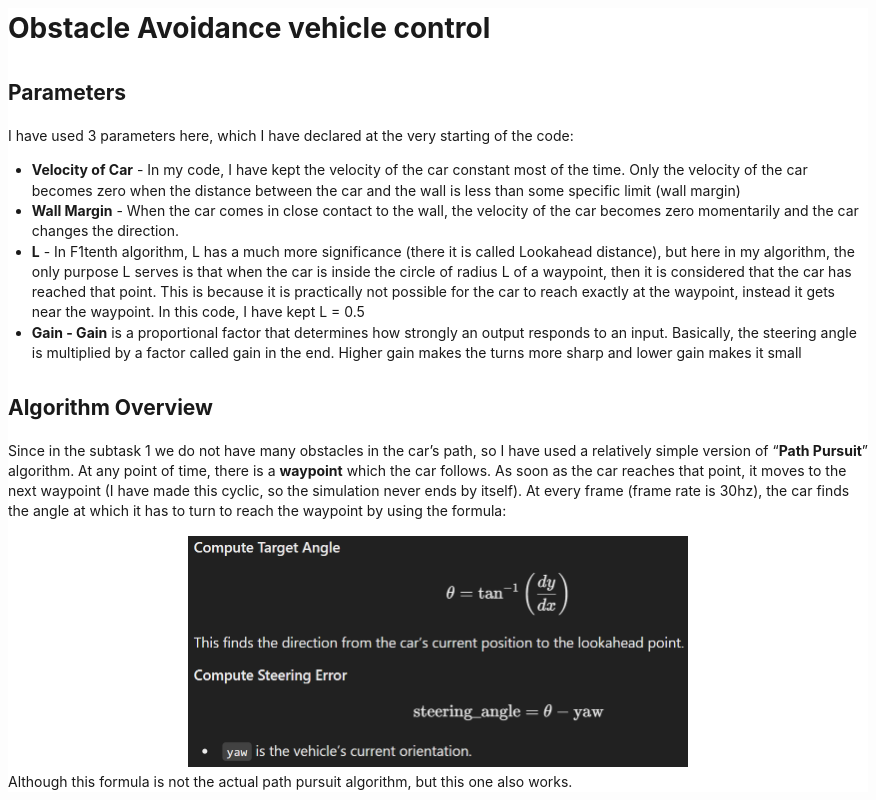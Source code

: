 # Obstacle Avoidance vehicle control

## Parameters

I have used 3 parameters here, which I have declared at the very starting of the code:

- **Velocity of Car** - In my code, I have kept the velocity of the car constant most of the time. Only the velocity of the car becomes zero when the distance between the car and the wall is less than some specific limit (wall margin)
- **Wall Margin** - When the car comes in close contact to the wall, the velocity of the car becomes zero momentarily and the car changes the direction.
- **L** - In F1tenth algorithm, L has a much more significance (there it is called Lookahead distance), but here in my algorithm, the only purpose L serves is that when the car is inside the circle of radius L of a waypoint, then it is considered that the car has reached that point. This is because it is practically not possible for the car to reach exactly at the waypoint, instead it gets near the waypoint. In this code, I have kept L = 0.5
- **Gain - Gain** is a proportional factor that determines how strongly an output responds to an input. Basically, the steering angle is multiplied by a factor called gain in the end. Higher gain makes the turns more sharp and lower gain makes it small

## Algorithm Overview

Since in the subtask 1 we do not have many obstacles in the car’s path, so I have used a relatively simple version of “**Path Pursuit**” algorithm. At any point of time, there is a **waypoint** which the car follows. As soon as the car reaches that point, it moves to the next waypoint (I have made this cyclic, so the simulation never ends by itself). At every frame (frame rate is 30hz), the car finds the angle at which it has to turn to reach the waypoint by using the formula:

<div align="center">
  <img src="https://github.com/saxenatanishq/Vehicle-obstacle-avoidance/blob/main/Photos%20and%20Videos/image.png?raw=true" width="500px">
</div>
Although this formula is not the actual path pursuit algorithm, but this one also works.
